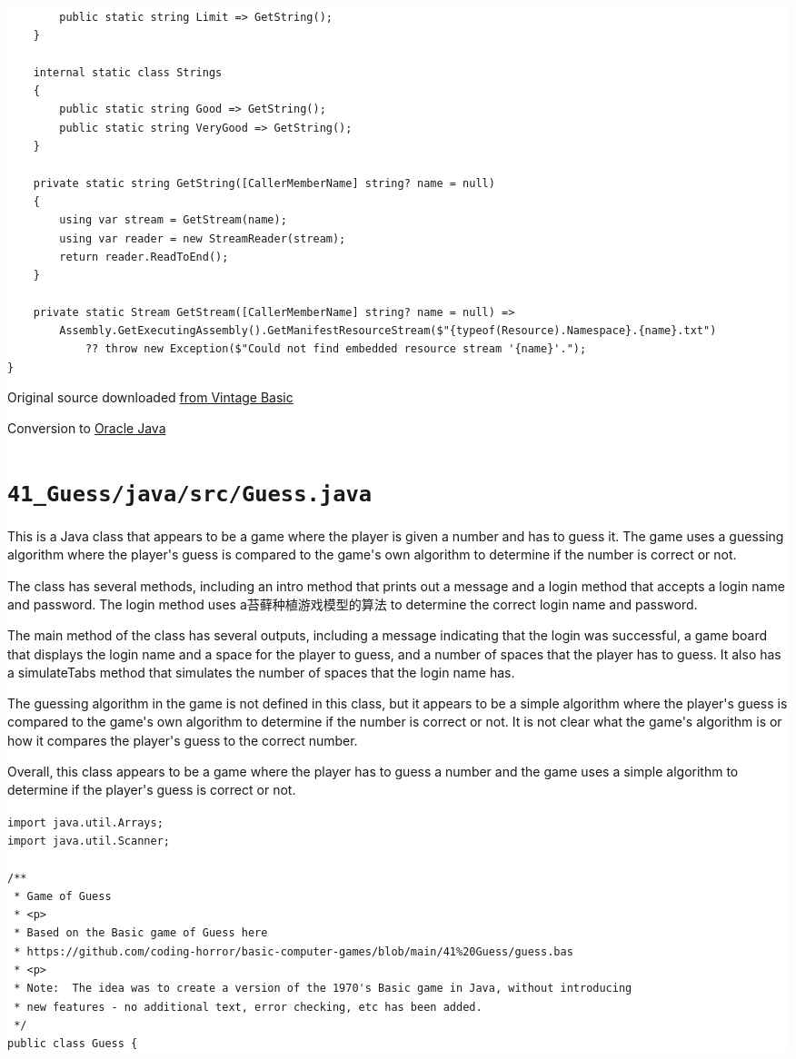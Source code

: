 ```
        public static string Limit => GetString();
    }

    internal static class Strings
    {
        public static string Good => GetString();
        public static string VeryGood => GetString();
    }

    private static string GetString([CallerMemberName] string? name = null)
    {
        using var stream = GetStream(name);
        using var reader = new StreamReader(stream);
        return reader.ReadToEnd();
    }

    private static Stream GetStream([CallerMemberName] string? name = null) =>
        Assembly.GetExecutingAssembly().GetManifestResourceStream($"{typeof(Resource).Namespace}.{name}.txt")
            ?? throw new Exception($"Could not find embedded resource stream '{name}'.");
}
```

Original source downloaded [from Vintage Basic](http://www.vintage-basic.net/games.html)

Conversion to [Oracle Java](https://openjdk.java.net/)


# `41_Guess/java/src/Guess.java`

This is a Java class that appears to be a game where the player is given a number and has to guess it. The game uses a guessing algorithm where the player's guess is compared to the game's own algorithm to determine if the number is correct or not.

The class has several methods, including an intro method that prints out a message and a login method that accepts a login name and password. The login method uses a苔藓种植游戏模型的算法 to determine the correct login name and password.

The main method of the class has several outputs, including a message indicating that the login was successful, a game board that displays the login name and a space for the player to guess, and a number of spaces that the player has to guess. It also has a simulateTabs method that simulates the number of spaces that the login name has.

The guessing algorithm in the game is not defined in this class, but it appears to be a simple algorithm where the player's guess is compared to the game's own algorithm to determine if the number is correct or not. It is not clear what the game's algorithm is or how it compares the player's guess to the correct number.

Overall, this class appears to be a game where the player has to guess a number and the game uses a simple algorithm to determine if the player's guess is correct or not.


```
import java.util.Arrays;
import java.util.Scanner;

/**
 * Game of Guess
 * <p>
 * Based on the Basic game of Guess here
 * https://github.com/coding-horror/basic-computer-games/blob/main/41%20Guess/guess.bas
 * <p>
 * Note:  The idea was to create a version of the 1970's Basic game in Java, without introducing
 * new features - no additional text, error checking, etc has been added.
 */
public class Guess {
```